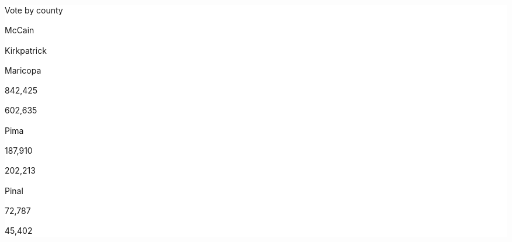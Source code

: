</div>

</div>

</div>

</div>

</div>

<div class="eln-table-container">

<div class="eln-county-table-container" data-options="{&quot;rows_to_display&quot;:10}">

Vote by county

</div>

</div>

</div>

McCain

Kirkpatrick

Maricopa

<div class="eln-vote-count eln-swatch-light eln-republican">

842,425

</div>

<div class="eln-vote-count">

602,635

</div>

Pima

<div class="eln-vote-count">

187,910

</div>

<div class="eln-vote-count eln-swatch-light eln-democrat">

202,213

</div>

Pinal

<div class="eln-vote-count eln-swatch-light eln-republican">

72,787

</div>

<div class="eln-vote-count">

45,402
